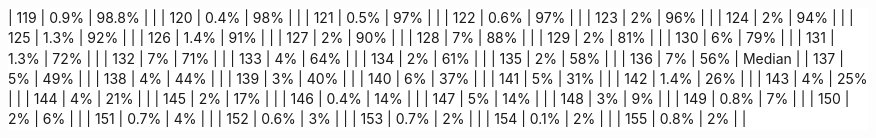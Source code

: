 | 119 | 0.9% | 98.8% |  |
| 120 | 0.4% | 98% |  |
| 121 | 0.5% | 97% |  |
| 122 | 0.6% | 97% |  |
| 123 | 2% | 96% |  |
| 124 | 2% | 94% |  |
| 125 | 1.3% | 92% |  |
| 126 | 1.4% | 91% |  |
| 127 | 2% | 90% |  |
| 128 | 7% | 88% |  |
| 129 | 2% | 81% |  |
| 130 | 6% | 79% |  |
| 131 | 1.3% | 72% |  |
| 132 | 7% | 71% |  |
| 133 | 4% | 64% |  |
| 134 | 2% | 61% |  |
| 135 | 2% | 58% |  |
| 136 | 7% | 56% | Median |
| 137 | 5% | 49% |  |
| 138 | 4% | 44% |  |
| 139 | 3% | 40% |  |
| 140 | 6% | 37% |  |
| 141 | 5% | 31% |  |
| 142 | 1.4% | 26% |  |
| 143 | 4% | 25% |  |
| 144 | 4% | 21% |  |
| 145 | 2% | 17% |  |
| 146 | 0.4% | 14% |  |
| 147 | 5% | 14% |  |
| 148 | 3% | 9% |  |
| 149 | 0.8% | 7% |  |
| 150 | 2% | 6% |  |
| 151 | 0.7% | 4% |  |
| 152 | 0.6% | 3% |  |
| 153 | 0.7% | 2% |  |
| 154 | 0.1% | 2% |  |
| 155 | 0.8% | 2% |  |